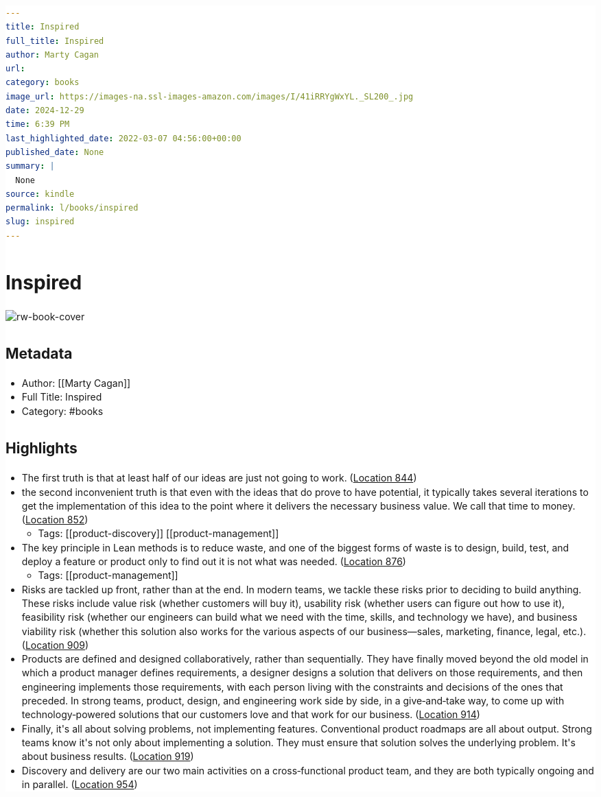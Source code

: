 ```yaml
---
title: Inspired
full_title: Inspired
author: Marty Cagan
url: 
category: books
image_url: https://images-na.ssl-images-amazon.com/images/I/41iRRYgWxYL._SL200_.jpg
date: 2024-12-29
time: 6:39 PM
last_highlighted_date: 2022-03-07 04:56:00+00:00
published_date: None
summary: |
  None
source: kindle
permalink: l/books/inspired
slug: inspired
---
```

# Inspired

![rw-book-cover](https://images-na.ssl-images-amazon.com/images/I/41iRRYgWxYL._SL200_.jpg)

## Metadata
- Author: [[Marty Cagan]]
- Full Title: Inspired
- Category: #books

## Highlights
- The first truth is that at least half of our ideas are just not going to work. ([Location 844](https://readwise.io/to_kindle?action=open&asin=B077NRB36N&location=844))
- the second inconvenient truth is that even with the ideas that do prove to have potential, it typically takes several iterations to get the implementation of this idea to the point where it delivers the necessary business value. We call that time to money. ([Location 852](https://readwise.io/to_kindle?action=open&asin=B077NRB36N&location=852))
    - Tags: [[product-discovery]] [[product-management]] 
- The key principle in Lean methods is to reduce waste, and one of the biggest forms of waste is to design, build, test, and deploy a feature or product only to find out it is not what was needed. ([Location 876](https://readwise.io/to_kindle?action=open&asin=B077NRB36N&location=876))
    - Tags: [[product-management]] 
- Risks are tackled up front, rather than at the end. In modern teams, we tackle these risks prior to deciding to build anything. These risks include value risk (whether customers will buy it), usability risk (whether users can figure out how to use it), feasibility risk (whether our engineers can build what we need with the time, skills, and technology we have), and business viability risk (whether this solution also works for the various aspects of our business—sales, marketing, finance, legal, etc.). ([Location 909](https://readwise.io/to_kindle?action=open&asin=B077NRB36N&location=909))
- Products are defined and designed collaboratively, rather than sequentially. They have finally moved beyond the old model in which a product manager defines requirements, a designer designs a solution that delivers on those requirements, and then engineering implements those requirements, with each person living with the constraints and decisions of the ones that preceded. In strong teams, product, design, and engineering work side by side, in a give‐and‐take way, to come up with technology‐powered solutions that our customers love and that work for our business. ([Location 914](https://readwise.io/to_kindle?action=open&asin=B077NRB36N&location=914))
- Finally, it's all about solving problems, not implementing features. Conventional product roadmaps are all about output. Strong teams know it's not only about implementing a solution. They must ensure that solution solves the underlying problem. It's about business results. ([Location 919](https://readwise.io/to_kindle?action=open&asin=B077NRB36N&location=919))
- Discovery and delivery are our two main activities on a cross‐functional product team, and they are both typically ongoing and in parallel. ([Location 954](https://readwise.io/to_kindle?action=open&asin=B077NRB36N&location=954))
